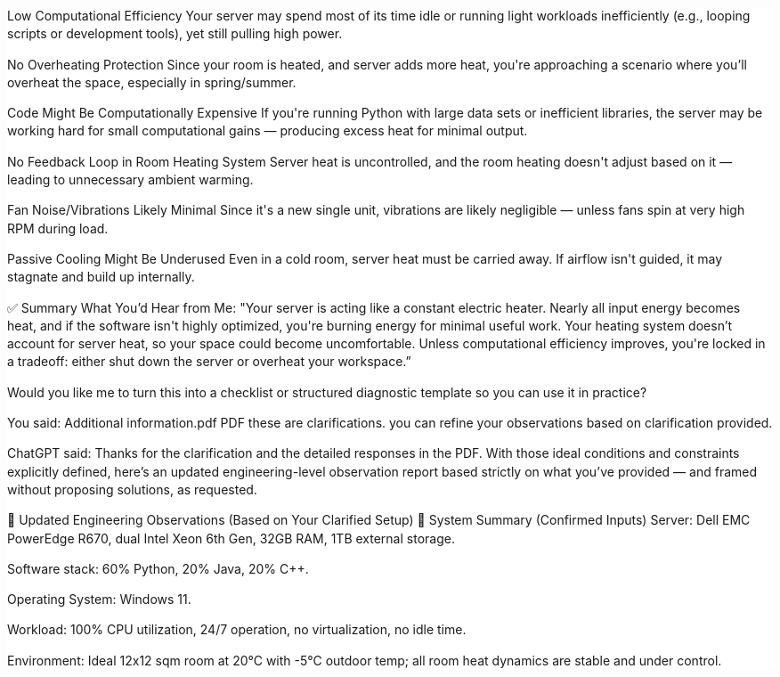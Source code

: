 Low Computational Efficiency
Your server may spend most of its time idle or running light workloads inefficiently (e.g., looping scripts or development tools), yet still pulling high power.

No Overheating Protection
Since your room is heated, and server adds more heat, you're approaching a scenario where you’ll overheat the space, especially in spring/summer.

Code Might Be Computationally Expensive
If you're running Python with large data sets or inefficient libraries, the server may be working hard for small computational gains — producing excess heat for minimal output.

No Feedback Loop in Room Heating System
Server heat is uncontrolled, and the room heating doesn't adjust based on it — leading to unnecessary ambient warming.

Fan Noise/Vibrations Likely Minimal
Since it's a new single unit, vibrations are likely negligible — unless fans spin at very high RPM during load.

Passive Cooling Might Be Underused
Even in a cold room, server heat must be carried away. If airflow isn't guided, it may stagnate and build up internally.

✅ Summary
What You’d Hear from Me:
"Your server is acting like a constant electric heater. Nearly all input energy becomes heat, and if the software isn't highly optimized, you're burning energy for minimal useful work. Your heating system doesn’t account for server heat, so your space could become uncomfortable. Unless computational efficiency improves, you're locked in a tradeoff: either shut down the server or overheat your workspace.”

Would you like me to turn this into a checklist or structured diagnostic template so you can use it in practice?


You said:
Additional information.pdf
PDF
these are clarifications. you can refine your observations based on clarification provided.

ChatGPT said:
Thanks for the clarification and the detailed responses in the PDF. With those ideal conditions and constraints explicitly defined, here’s an updated engineering-level observation report based strictly on what you’ve provided — and framed without proposing solutions, as requested.

🧭 Updated Engineering Observations (Based on Your Clarified Setup)
🔧 System Summary (Confirmed Inputs)
Server: Dell EMC PowerEdge R670, dual Intel Xeon 6th Gen, 32GB RAM, 1TB external storage.

Software stack: 60% Python, 20% Java, 20% C++.

Operating System: Windows 11.

Workload: 100% CPU utilization, 24/7 operation, no virtualization, no idle time.

Environment: Ideal 12x12 sqm room at 20°C with -5°C outdoor temp; all room heat dynamics are stable and under control.
